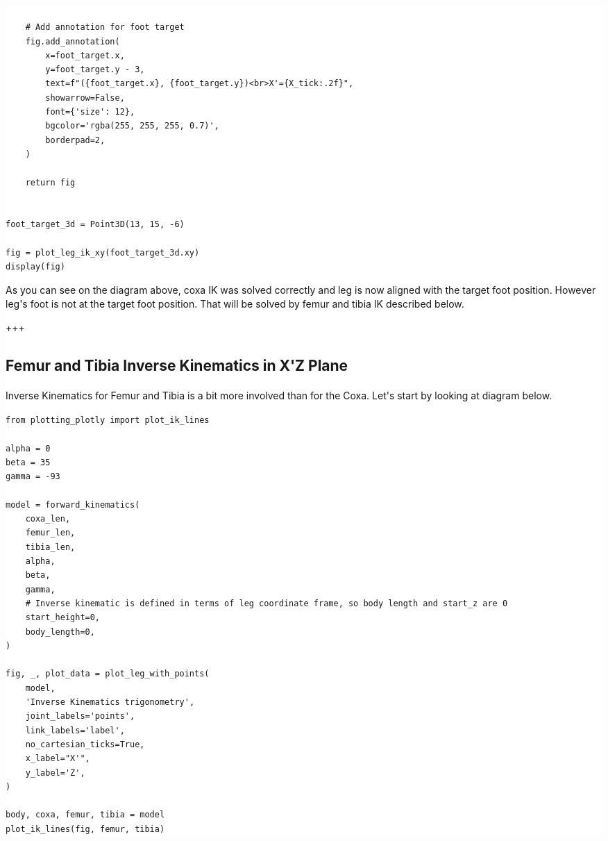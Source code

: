 ```{code-cell} ipython3

    # Add annotation for foot target
    fig.add_annotation(
        x=foot_target.x,
        y=foot_target.y - 3,
        text=f"({foot_target.x}, {foot_target.y})<br>X'={X_tick:.2f}",
        showarrow=False,
        font={'size': 12},
        bgcolor='rgba(255, 255, 255, 0.7)',
        borderpad=2,
    )

    return fig


foot_target_3d = Point3D(13, 15, -6)

fig = plot_leg_ik_xy(foot_target_3d.xy)
display(fig)
```

As you can see on the diagram above, coxa IK was solved correctly and leg is now aligned with the target foot position. However leg's foot is not at the target foot position. That will be solved by femur and tibia IK described below.

+++

## Femur and Tibia Inverse Kinematics in X'Z Plane

Inverse Kinematics for Femur and Tibia is a bit more involved than for the Coxa. Let's start by looking at diagram below.

```{code-cell} ipython3
from plotting_plotly import plot_ik_lines

alpha = 0
beta = 35
gamma = -93

model = forward_kinematics(
    coxa_len,
    femur_len,
    tibia_len,
    alpha,
    beta,
    gamma,
    # Inverse kinematic is defined in terms of leg coordinate frame, so body length and start_z are 0
    start_height=0,
    body_length=0,
)

fig, _, plot_data = plot_leg_with_points(
    model,
    'Inverse Kinematics trigonometry',
    joint_labels='points',
    link_labels='label',
    no_cartesian_ticks=True,
    x_label="X'",
    y_label='Z',
)

body, coxa, femur, tibia = model
plot_ik_lines(fig, femur, tibia)
```